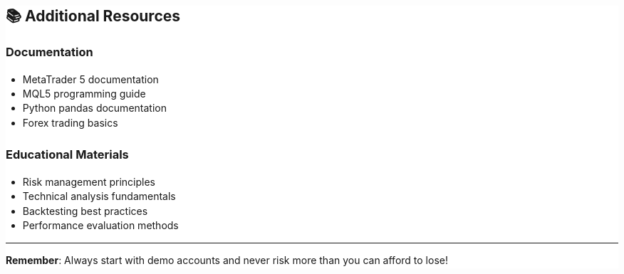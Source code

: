 ## 📚 Additional Resources

### Documentation
- MetaTrader 5 documentation
- MQL5 programming guide
- Python pandas documentation
- Forex trading basics

### Educational Materials
- Risk management principles
- Technical analysis fundamentals
- Backtesting best practices
- Performance evaluation methods

---

**Remember**: Always start with demo accounts and never risk more than you can afford to lose!
